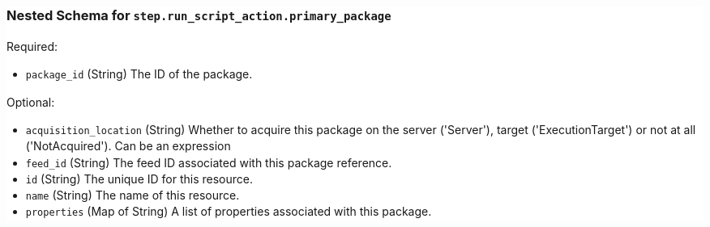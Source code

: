 <a id="nestedblock--step--run_script_action--primary_package"></a>
### Nested Schema for `step.run_script_action.primary_package`

Required:

- `package_id` (String) The ID of the package.

Optional:

- `acquisition_location` (String) Whether to acquire this package on the server ('Server'), target ('ExecutionTarget') or not at all ('NotAcquired'). Can be an expression
- `feed_id` (String) The feed ID associated with this package reference.
- `id` (String) The unique ID for this resource.
- `name` (String) The name of this resource.
- `properties` (Map of String) A list of properties associated with this package.


